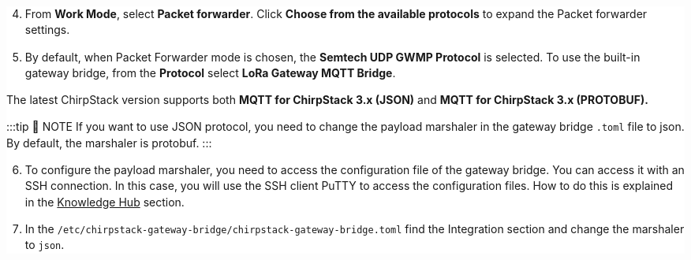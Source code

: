 
<rk-img
  src="/assets/images/wisgate/rak7268-v2/supported-lora-network-servers/chirpstack/44.network-server.png"
  width="100%"
  caption="Network server settings"
/>


4. From **Work Mode**, select **Packet forwarder**. Click **Choose from the available protocols** to expand the Packet forwarder settings.


<rk-img
  src="/assets/images/wisgate/rak7268-v2/supported-lora-network-servers/chirpstack/45.packet-forwarder.png"
  width="100%"
  caption="Setting packet forwarder mode"
/>


5. By default, when Packet Forwarder mode is chosen, the **Semtech UDP GWMP Protocol** is selected. To use the built-in gateway bridge, from the **Protocol** select **LoRa Gateway MQTT Bridge**.

<rk-img
  src="/assets/images/wisgate/rak7268-v2/supported-lora-network-servers/chirpstack/46.mqtt-bridge.png"
  width="70%"
  caption="LoRa Gateway MQTT bridge"
/>


The latest ChirpStack version supports both **MQTT for ChirpStack 3.x (JSON)** and **MQTT for ChirpStack 3.x (PROTOBUF).**

:::tip 📝 NOTE
If you want to use JSON protocol, you need to change the payload marshaler in the gateway bridge `.toml` file to json. By default, the marshaler is protobuf.
:::

6. To configure the payload marshaler, you need to access the configuration file of the gateway bridge. You can access it with an SSH connection. In this case, you will use the SSH client PuTTY to access the configuration files. How to do this is explained in the [Knowledge Hub](https://docs.rakwireless.com/Knowledge-Hub/Learn/Amazon-Web-Services/#accessing-instance-via-ssh) section.


<rk-img
  src="/assets/images/wisgate/rak7268-v2/supported-lora-network-servers/chirpstack/47.access-chirpstack.png"
  width="70%"
  caption="PuTTY client"
/>


7. In the `/etc/chirpstack-gateway-bridge/chirpstack-gateway-bridge.toml` find the Integration section and change the marshaler to `json`.


<rk-img
  src="/assets/images/wisgate/rak7268-v2/supported-lora-network-servers/chirpstack/48.payload-masher.png"
  width="100%"
  caption="Payload Masher"
/>
